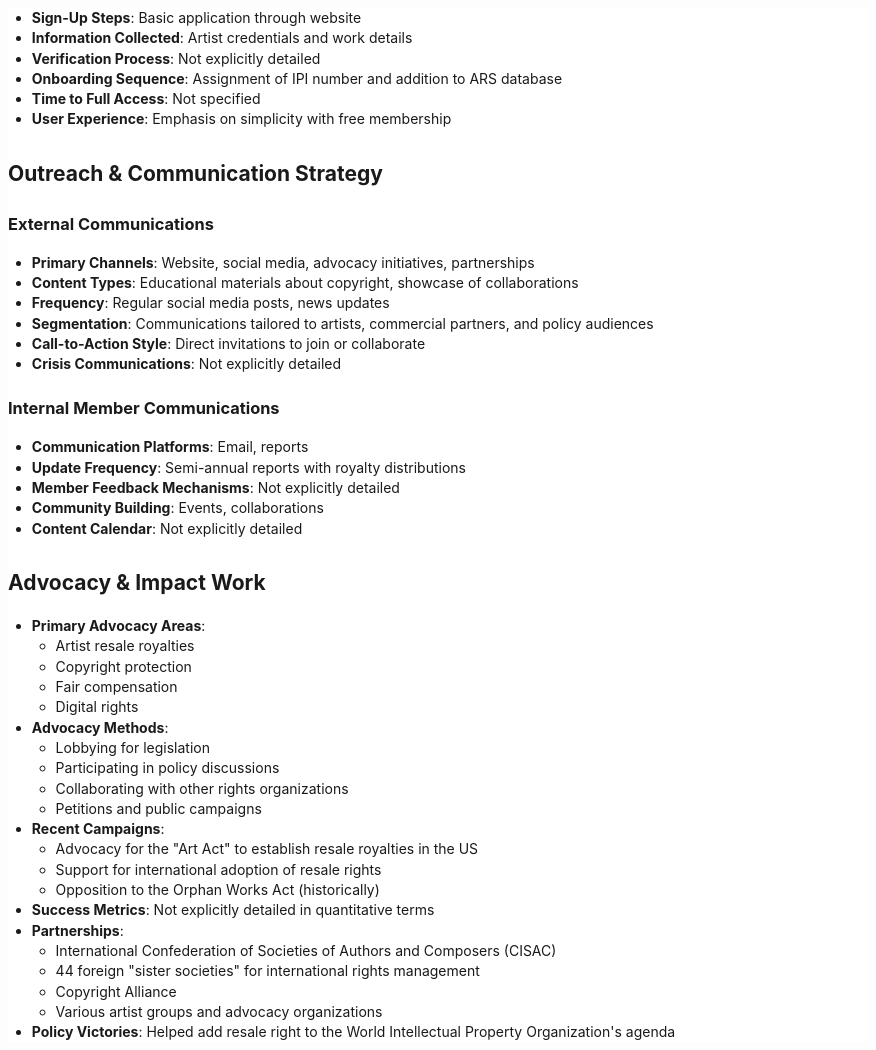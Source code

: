 - **Sign-Up Steps**: Basic application through website
- **Information Collected**: Artist credentials and work details
- **Verification Process**: Not explicitly detailed
- **Onboarding Sequence**: Assignment of IPI number and addition to ARS database
- **Time to Full Access**: Not specified
- **User Experience**: Emphasis on simplicity with free membership

## Outreach & Communication Strategy

### External Communications

- **Primary Channels**: Website, social media, advocacy initiatives, partnerships
- **Content Types**: Educational materials about copyright, showcase of collaborations
- **Frequency**: Regular social media posts, news updates
- **Segmentation**: Communications tailored to artists, commercial partners, and policy audiences
- **Call-to-Action Style**: Direct invitations to join or collaborate
- **Crisis Communications**: Not explicitly detailed

### Internal Member Communications

- **Communication Platforms**: Email, reports
- **Update Frequency**: Semi-annual reports with royalty distributions
- **Member Feedback Mechanisms**: Not explicitly detailed
- **Community Building**: Events, collaborations
- **Content Calendar**: Not explicitly detailed

## Advocacy & Impact Work

- **Primary Advocacy Areas**:
    - Artist resale royalties
    - Copyright protection
    - Fair compensation
    - Digital rights
- **Advocacy Methods**:
    - Lobbying for legislation
    - Participating in policy discussions
    - Collaborating with other rights organizations
    - Petitions and public campaigns
- **Recent Campaigns**:
    - Advocacy for the "Art Act" to establish resale royalties in the US
    - Support for international adoption of resale rights
    - Opposition to the Orphan Works Act (historically)
- **Success Metrics**: Not explicitly detailed in quantitative terms
- **Partnerships**:
    - International Confederation of Societies of Authors and Composers (CISAC)
    - 44 foreign "sister societies" for international rights management
    - Copyright Alliance
    - Various artist groups and advocacy organizations
- **Policy Victories**: Helped add resale right to the World Intellectual Property Organization's agenda
